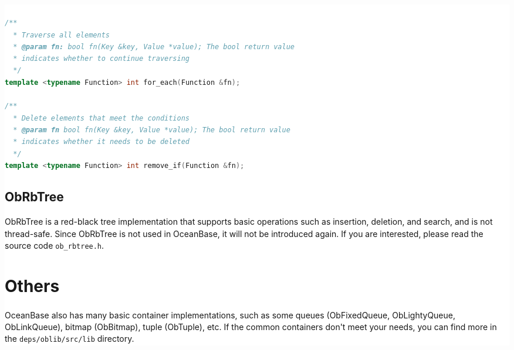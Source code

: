 ```cpp

/**
  * Traverse all elements
  * @param fn: bool fn(Key &key, Value *value); The bool return value
  * indicates whether to continue traversing
  */
template <typename Function> int for_each(Function &fn);

/**
  * Delete elements that meet the conditions
  * @param fn bool fn(Key &key, Value *value); The bool return value
  * indicates whether it needs to be deleted
  */
template <typename Function> int remove_if(Function &fn);
```

## ObRbTree
ObRbTree is a red-black tree implementation that supports basic operations such as insertion, deletion, and search, and is not thread-safe. Since ObRbTree is not used in OceanBase, it will not be introduced again. If you are interested, please read the source code `ob_rbtree.h`.


# Others
OceanBase also has many basic container implementations, such as some queues (ObFixedQueue, ObLightyQueue, ObLinkQueue), bitmap (ObBitmap), tuple (ObTuple), etc. If the common containers don't meet your needs, you can find more in the `deps/oblib/src/lib` directory.
